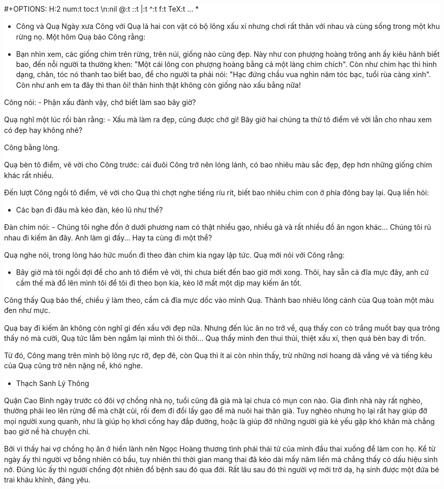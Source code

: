 
#+OPTIONS:     H:2 num:t toc:t \n:nil @:t ::t |:t ^:t f:t TeX:t ...
* 




* Công và Quạ 
Ngày xưa Công với Quạ là hai con vật có bộ lông xấu xí nhưng chơi rất thân với nhau và cùng sống trong một khu rừng nọ. Một hôm Quạ bảo Công rằng:

- Bạn nhìn xem, các giống chim trên rừng, trên núi, giống nào cũng đẹp. Này như con phượng hoàng trông anh ấy kiêu hãnh biết bao, đến nỗi người ta thường khen: "Một cái lông con phượng hoàng bằng cả một làng chim chích". Còn như chim hạc thì hình dạng, chân, tóc nó thanh tao biết bao, để cho người ta phải nói: "Hạc đứng chầu vua nghìn năm tóc bạc, tuổi rùa càng xinh". Còn như anh em ta đây thì than ôi! thân hình thật không còn giống nào xấu bằng nữa!

Công nói: - Phận xấu đành vậy, chớ biết làm sao bây giờ?

Quạ nghĩ một lúc rồi bàn rằng: - Xấu mà làm ra đẹp, cũng được chớ gì! Bây giờ hai chúng ta thử tô điểm vẽ vời lẫn cho nhau xem có đẹp hay không nhé?

Công bằng lòng.

Quạ bèn tô điểm, vẽ vời cho Công trước: cái đuôi Công trở nên lóng lánh, có bao nhiêu màu sắc đẹp, đẹp hơn những giống chim khác rất nhiều.

Đến lượt Công ngồi tô điểm, vẽ vời cho Quạ thì chợt nghe tiếng ríu rít, biết bao nhiêu chim con ở phía đông bay lại. Quạ liền hỏi:

- Các bạn đi đâu mà kéo đàn, kéo lũ như thế?

Đàn chim nói: - Chúng tôi nghe đồn ở dưới phương nam có thật nhiều gạo, nhiều gà và rất nhiều đồ ăn ngon khác... Chúng tôi rủ nhau đi kiếm ăn đây. Anh làm gì đấy... Hay ta cùng đi một thể?

Quạ nghe nói, trong lòng háo hức muốn đi theo đàn chim kia ngay lập tức. Quạ mới nói với Công rằng:

- Bây giờ mà tôi ngồi đợi để cho anh tô điểm vẽ vời, thì chưa biết đến bao giờ mới xong. Thôi, hay sẵn cả đĩa mực đây, anh cứ cầm thế mà đổ lên mình tôi để tôi đi theo bọn kia, kẻo lỡ mất một dịp may kiếm ăn tốt.

Công thấy Quạ bảo thế, chiều ý làm theo, cầm cả đĩa mực dốc vào mình Quạ. Thành bao nhiêu lông cánh của Quạ toàn một màu đen như mực.

Quạ bay đi kiếm ăn không còn nghĩ gì đến xấu với đẹp nữa. Nhưng đến lúc ăn no trở về, quạ thấy con cò trắng muốt bay qua trông thấy nó mà cười, Quạ tức lắm bèn ngắm lại mình thì ôi thôi... Quạ thấy mình đen thui thủi, thiệt xấu xí, thẹn quá bèn bay đi trốn.

Từ đó, Công mang trên mình bộ lông rực rỡ, đẹp đẽ, còn Quạ thì ít ai còn nhìn thấy, trừ những nơi hoang dã vắng vẻ và tiếng kêu của Quạ cũng trở nên nặng nề, khó nghe.


* Thạch Sanh Lý Thông

Quận Cao Bình ngày trước có đôi vợ chồng nhà nọ, tuổi cũng đã già mà lại chưa có mụn con nào. Gia đình nhà này rất nghèo, thường phải leo lên rừng để mà chặt củi, rồi đem đi đổi lấy gạo để mà nuôi hai thân già. Tuy nghèo nhưng họ lại rất hay giúp đỡ mọi người xung quanh, như là giúp họ khơi cống hay đắp đường, hoặc là giúp đỡ những người già kẻ yếu gặp khó khăn mà chẳng bao giờ nề hà chuyện chi.

Bởi vì thấy hai vợ chồng họ ăn ở hiền lành nên Ngọc Hoàng thương tình phái thái tử của mình đầu thai xuống để làm con họ. Kể từ ngày ấy thì người vợ bỗng nhiên có bầu, tuy nhiên thì thời gian mang thai đã kéo dài mấy năm liền mà chẳng thấy có dấu hiệu sinh nở. Đúng lúc ấy thì người chồng đột nhiên đổ bệnh sau đó qua đời. Rất lâu sau đó thì người vợ mới trở dạ, hạ sinh được một đứa bé trai kháu khỉnh, đáng yêu.
